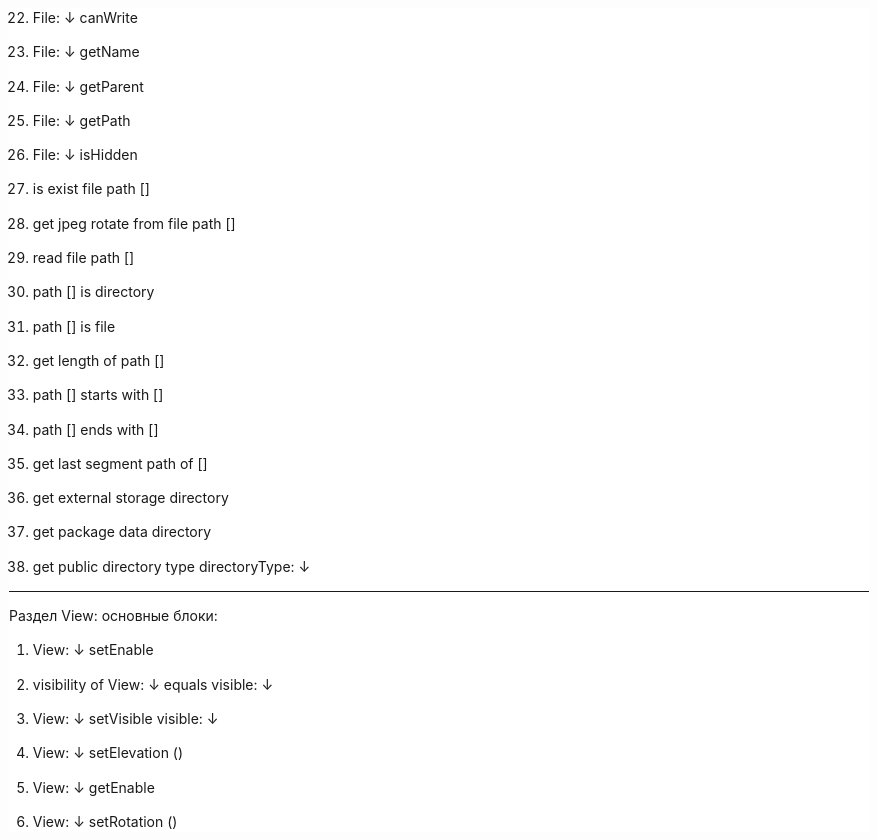 
22. File: ↓ canWrite


23. File: ↓ getName


24. File: ↓ getParent


25. File: ↓ getPath


26. File: ↓ isHidden


27. is exist file path []


28. get jpeg rotate from file path []


29. read file path []


30. path [] is directory


31. path [] is file


32. get length of path []


33. path [] starts with []


34. path [] ends with []


35. get last segment path of []


36. get external storage directory


37. get package data directory


38. get public directory type directoryType: ↓


---
Раздел View:
основные блоки:

1. View: ↓ setEnable


2. visibility of View: ↓ equals visible: ↓


3. View: ↓ setVisible visible: ↓


4. View: ↓ setElevation ()


5. View: ↓ getEnable


6. View: ↓ setRotation ()
